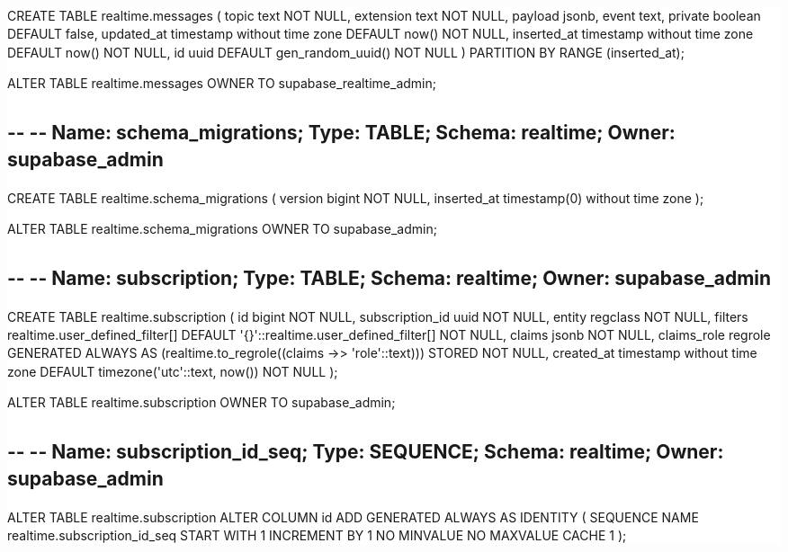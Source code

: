 CREATE TABLE realtime.messages (
    topic text NOT NULL,
    extension text NOT NULL,
    payload jsonb,
    event text,
    private boolean DEFAULT false,
    updated_at timestamp without time zone DEFAULT now() NOT NULL,
    inserted_at timestamp without time zone DEFAULT now() NOT NULL,
    id uuid DEFAULT gen_random_uuid() NOT NULL
)
PARTITION BY RANGE (inserted_at);


ALTER TABLE realtime.messages OWNER TO supabase_realtime_admin;

--
-- Name: schema_migrations; Type: TABLE; Schema: realtime; Owner: supabase_admin
--

CREATE TABLE realtime.schema_migrations (
    version bigint NOT NULL,
    inserted_at timestamp(0) without time zone
);


ALTER TABLE realtime.schema_migrations OWNER TO supabase_admin;

--
-- Name: subscription; Type: TABLE; Schema: realtime; Owner: supabase_admin
--

CREATE TABLE realtime.subscription (
    id bigint NOT NULL,
    subscription_id uuid NOT NULL,
    entity regclass NOT NULL,
    filters realtime.user_defined_filter[] DEFAULT '{}'::realtime.user_defined_filter[] NOT NULL,
    claims jsonb NOT NULL,
    claims_role regrole GENERATED ALWAYS AS (realtime.to_regrole((claims ->> 'role'::text))) STORED NOT NULL,
    created_at timestamp without time zone DEFAULT timezone('utc'::text, now()) NOT NULL
);


ALTER TABLE realtime.subscription OWNER TO supabase_admin;

--
-- Name: subscription_id_seq; Type: SEQUENCE; Schema: realtime; Owner: supabase_admin
--

ALTER TABLE realtime.subscription ALTER COLUMN id ADD GENERATED ALWAYS AS IDENTITY (
    SEQUENCE NAME realtime.subscription_id_seq
    START WITH 1
    INCREMENT BY 1
    NO MINVALUE
    NO MAXVALUE
    CACHE 1
);
